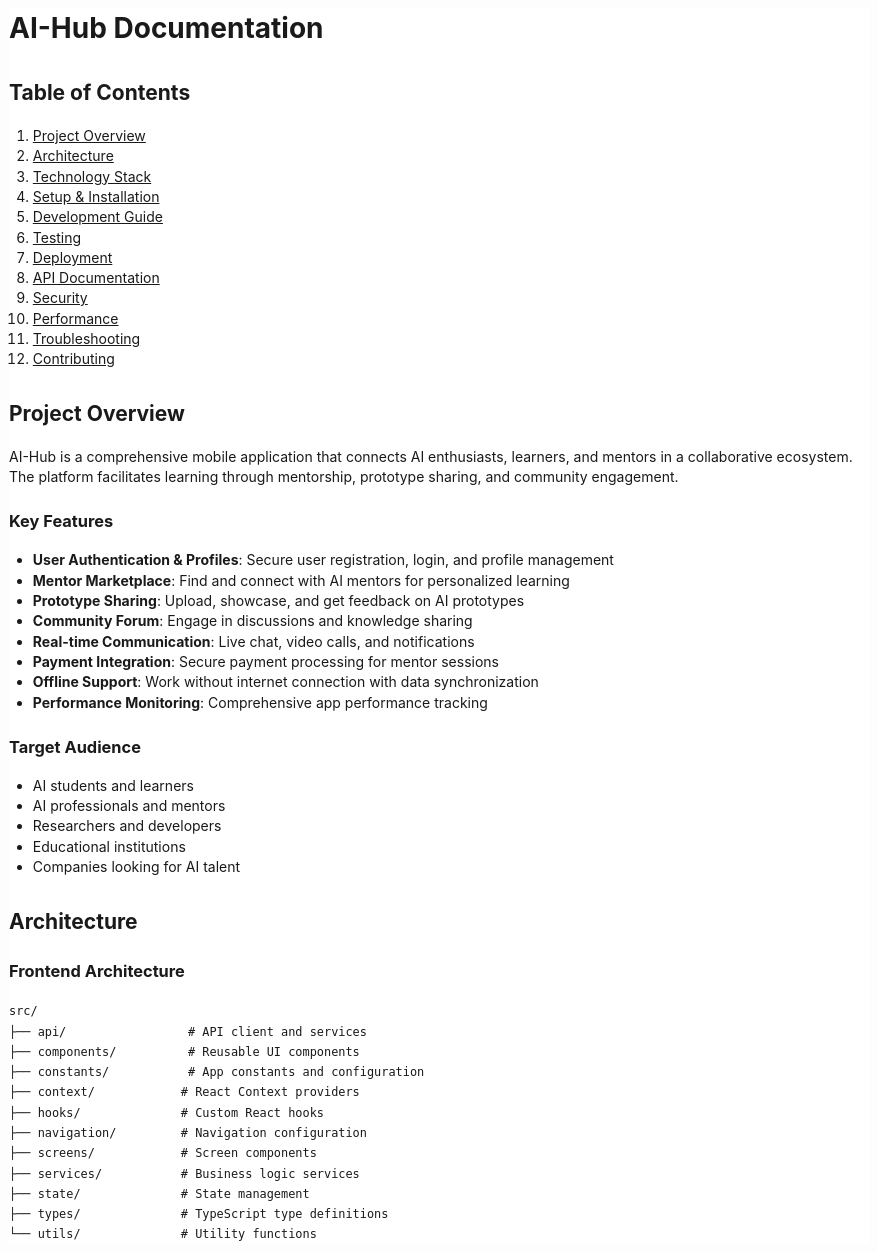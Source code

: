 # AI-Hub Documentation

## Table of Contents

1. [Project Overview](#project-overview)
2. [Architecture](#architecture)
3. [Technology Stack](#technology-stack)
4. [Setup & Installation](#setup--installation)
5. [Development Guide](#development-guide)
6. [Testing](#testing)
7. [Deployment](#deployment)
8. [API Documentation](#api-documentation)
9. [Security](#security)
10. [Performance](#performance)
11. [Troubleshooting](#troubleshooting)
12. [Contributing](#contributing)

## Project Overview

AI-Hub is a comprehensive mobile application that connects AI enthusiasts, learners, and mentors in a collaborative ecosystem. The platform facilitates learning through mentorship, prototype sharing, and community engagement.

### Key Features

- **User Authentication & Profiles**: Secure user registration, login, and profile management
- **Mentor Marketplace**: Find and connect with AI mentors for personalized learning
- **Prototype Sharing**: Upload, showcase, and get feedback on AI prototypes
- **Community Forum**: Engage in discussions and knowledge sharing
- **Real-time Communication**: Live chat, video calls, and notifications
- **Payment Integration**: Secure payment processing for mentor sessions
- **Offline Support**: Work without internet connection with data synchronization
- **Performance Monitoring**: Comprehensive app performance tracking

### Target Audience

- AI students and learners
- AI professionals and mentors
- Researchers and developers
- Educational institutions
- Companies looking for AI talent

## Architecture

### Frontend Architecture

```
src/
├── api/                 # API client and services
├── components/          # Reusable UI components
├── constants/           # App constants and configuration
├── context/            # React Context providers
├── hooks/              # Custom React hooks
├── navigation/         # Navigation configuration
├── screens/            # Screen components
├── services/           # Business logic services
├── state/              # State management
├── types/              # TypeScript type definitions
└── utils/              # Utility functions
```
